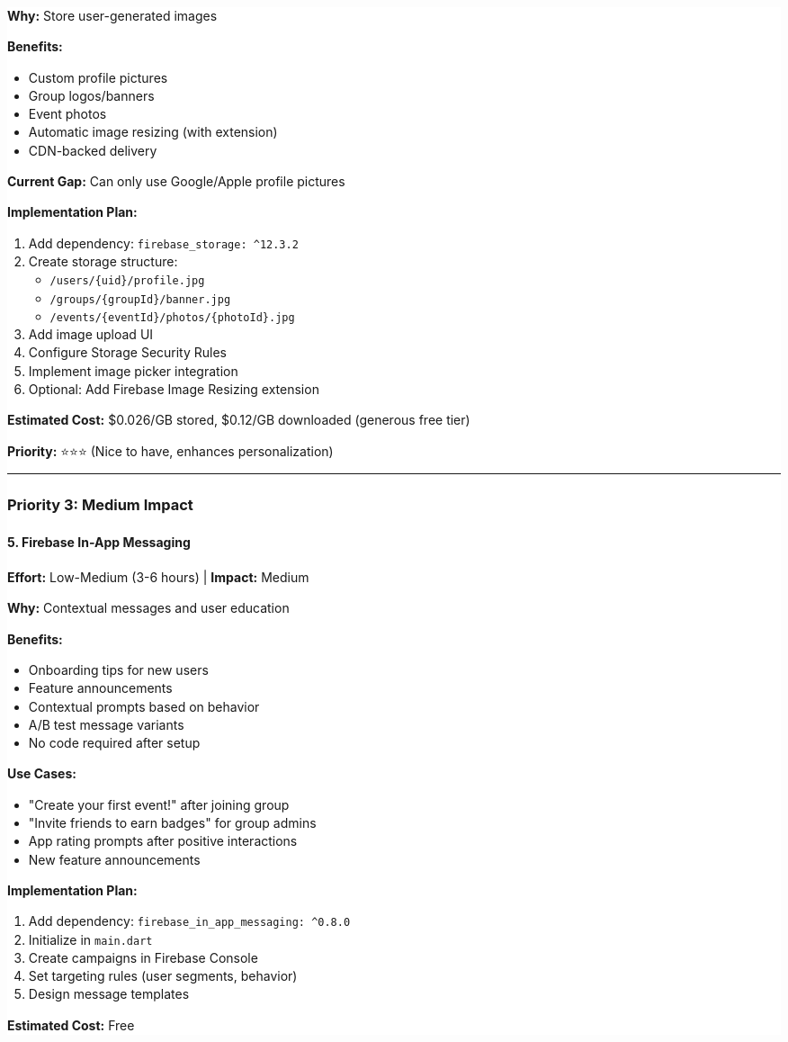 **Why:** Store user-generated images

**Benefits:**
- Custom profile pictures
- Group logos/banners
- Event photos
- Automatic image resizing (with extension)
- CDN-backed delivery

**Current Gap:** Can only use Google/Apple profile pictures

**Implementation Plan:**
1. Add dependency: `firebase_storage: ^12.3.2`
2. Create storage structure:
   - `/users/{uid}/profile.jpg`
   - `/groups/{groupId}/banner.jpg`
   - `/events/{eventId}/photos/{photoId}.jpg`
3. Add image upload UI
4. Configure Storage Security Rules
5. Implement image picker integration
6. Optional: Add Firebase Image Resizing extension

**Estimated Cost:** $0.026/GB stored, $0.12/GB downloaded (generous free tier)

**Priority:** ⭐⭐⭐ (Nice to have, enhances personalization)

---

### Priority 3: Medium Impact

#### 5. Firebase In-App Messaging
**Effort:** Low-Medium (3-6 hours) | **Impact:** Medium

**Why:** Contextual messages and user education

**Benefits:**
- Onboarding tips for new users
- Feature announcements
- Contextual prompts based on behavior
- A/B test message variants
- No code required after setup

**Use Cases:**
- "Create your first event!" after joining group
- "Invite friends to earn badges" for group admins
- App rating prompts after positive interactions
- New feature announcements

**Implementation Plan:**
1. Add dependency: `firebase_in_app_messaging: ^0.8.0`
2. Initialize in `main.dart`
3. Create campaigns in Firebase Console
4. Set targeting rules (user segments, behavior)
5. Design message templates

**Estimated Cost:** Free
